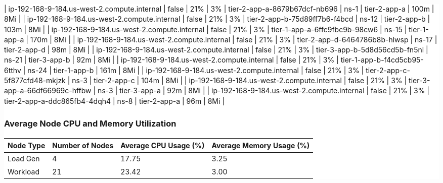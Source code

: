 | ip-192-168-9-184.us-west-2.compute.internal | false | 21% | 3% | tier-2-app-a-8679b67dcf-nb696 | ns-1 | tier-2-app-a | 100m | 8Mi |
| ip-192-168-9-184.us-west-2.compute.internal | false | 21% | 3% | tier-2-app-b-75d89ff7b6-f4bcd | ns-12 | tier-2-app-b | 103m | 8Mi |
| ip-192-168-9-184.us-west-2.compute.internal | false | 21% | 3% | tier-1-app-a-6ffc9fbc9b-98cw6 | ns-15 | tier-1-app-a | 170m | 8Mi |
| ip-192-168-9-184.us-west-2.compute.internal | false | 21% | 3% | tier-2-app-d-6464786b8b-hlwsp | ns-17 | tier-2-app-d | 98m | 8Mi |
| ip-192-168-9-184.us-west-2.compute.internal | false | 21% | 3% | tier-3-app-b-5d8d56cd5b-fn5nl | ns-21 | tier-3-app-b | 92m | 8Mi |
| ip-192-168-9-184.us-west-2.compute.internal | false | 21% | 3% | tier-1-app-b-f4cd5cb95-6tthv | ns-24 | tier-1-app-b | 161m | 8Mi |
| ip-192-168-9-184.us-west-2.compute.internal | false | 21% | 3% | tier-2-app-c-5f877cfd48-mkjzk | ns-3 | tier-2-app-c | 104m | 8Mi |
| ip-192-168-9-184.us-west-2.compute.internal | false | 21% | 3% | tier-3-app-a-66df66969c-hffbw | ns-3 | tier-3-app-a | 92m | 8Mi |
| ip-192-168-9-184.us-west-2.compute.internal | false | 21% | 3% | tier-2-app-a-ddc865fb4-4dqh4 | ns-8 | tier-2-app-a | 96m | 8Mi |

### Average Node CPU and Memory Utilization
| Node Type | Number of Nodes | Average CPU Usage (%) | Average Memory Usage (%) |
|-----------|-----------------|------------------------|-------------------------|
| Load Gen  | 4  | 17.75       | 3.25        |
| Workload  | 21 | 23.42      | 3.00       |
